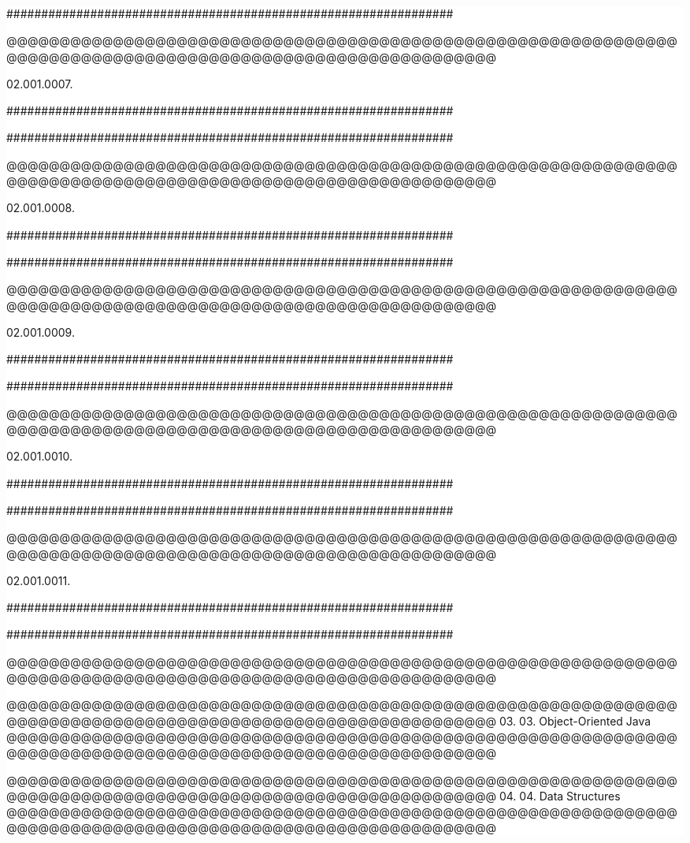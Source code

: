 ################################################################

@@@@@@@@@@@@@@@@@@@@@@@@@@@@@@@@@@@@@@@@@@@@@@@@@@@@@@@@@@@@@@@@@@@@@@@@@@@@@@@@@@@@@@@@@@@@@@@@@@@@@@@@@@@@@

02.001.0007.

################################################################

################################################################

@@@@@@@@@@@@@@@@@@@@@@@@@@@@@@@@@@@@@@@@@@@@@@@@@@@@@@@@@@@@@@@@@@@@@@@@@@@@@@@@@@@@@@@@@@@@@@@@@@@@@@@@@@@@@

02.001.0008.

################################################################

################################################################

@@@@@@@@@@@@@@@@@@@@@@@@@@@@@@@@@@@@@@@@@@@@@@@@@@@@@@@@@@@@@@@@@@@@@@@@@@@@@@@@@@@@@@@@@@@@@@@@@@@@@@@@@@@@@

02.001.0009.

################################################################

################################################################

@@@@@@@@@@@@@@@@@@@@@@@@@@@@@@@@@@@@@@@@@@@@@@@@@@@@@@@@@@@@@@@@@@@@@@@@@@@@@@@@@@@@@@@@@@@@@@@@@@@@@@@@@@@@@

02.001.0010.

################################################################

################################################################

@@@@@@@@@@@@@@@@@@@@@@@@@@@@@@@@@@@@@@@@@@@@@@@@@@@@@@@@@@@@@@@@@@@@@@@@@@@@@@@@@@@@@@@@@@@@@@@@@@@@@@@@@@@@@

02.001.0011.

################################################################

################################################################

@@@@@@@@@@@@@@@@@@@@@@@@@@@@@@@@@@@@@@@@@@@@@@@@@@@@@@@@@@@@@@@@@@@@@@@@@@@@@@@@@@@@@@@@@@@@@@@@@@@@@@@@@@@@@

@@@@@@@@@@@@@@@@@@@@@@@@@@@@@@@@@@@@@@@@@@@@@@@@@@@@@@@@@@@@@@@@@@@@@@@@@@@@@@@@@@@@@@@@@@@@@@@@@@@@@@@@@@@@@
03. 03. Object-Oriented Java
@@@@@@@@@@@@@@@@@@@@@@@@@@@@@@@@@@@@@@@@@@@@@@@@@@@@@@@@@@@@@@@@@@@@@@@@@@@@@@@@@@@@@@@@@@@@@@@@@@@@@@@@@@@@@

@@@@@@@@@@@@@@@@@@@@@@@@@@@@@@@@@@@@@@@@@@@@@@@@@@@@@@@@@@@@@@@@@@@@@@@@@@@@@@@@@@@@@@@@@@@@@@@@@@@@@@@@@@@@@
04. 04. Data Structures
@@@@@@@@@@@@@@@@@@@@@@@@@@@@@@@@@@@@@@@@@@@@@@@@@@@@@@@@@@@@@@@@@@@@@@@@@@@@@@@@@@@@@@@@@@@@@@@@@@@@@@@@@@@@@


